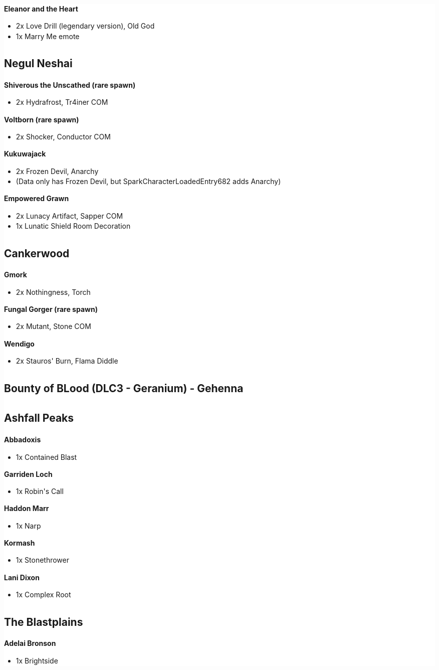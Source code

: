 **Eleanor and the Heart**
 * 2x Love Drill (legendary version), Old God
 * 1x Marry Me emote

## Negul Neshai

**Shiverous the Unscathed (rare spawn)**
 * 2x Hydrafrost, Tr4iner COM

**Voltborn (rare spawn)**
 * 2x Shocker, Conductor COM

**Kukuwajack**
 * 2x Frozen Devil, Anarchy
 * (Data only has Frozen Devil, but SparkCharacterLoadedEntry682 adds Anarchy)

**Empowered Grawn**
 * 2x Lunacy Artifact, Sapper COM
 * 1x Lunatic Shield Room Decoration

## Cankerwood

**Gmork**
 * 2x Nothingness, Torch

**Fungal Gorger (rare spawn)**
 * 2x Mutant, Stone COM

**Wendigo**
 * 2x Stauros' Burn, Flama Diddle

Bounty of BLood (DLC3 - Geranium) - Gehenna
-------------------------------------------

## Ashfall Peaks

**Abbadoxis**
 * 1x Contained Blast

**Garriden Loch**
 * 1x Robin's Call

**Haddon Marr**
 * 1x Narp

**Kormash**
 * 1x Stonethrower

**Lani Dixon**
 * 1x Complex Root

## The Blastplains

**Adelai Bronson**
 * 1x Brightside
